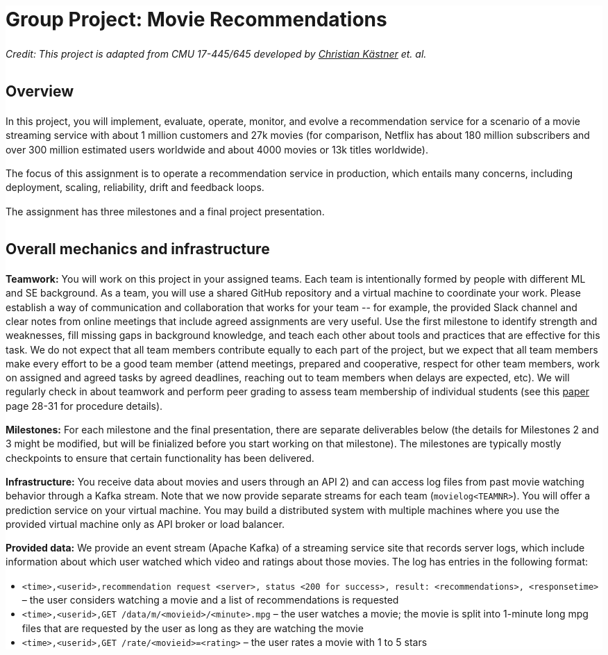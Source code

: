# Group Project: Movie Recommendations

<em>Credit: This project is adapted from CMU 17-445/645 developed by [Christian Kästner](http://www.cs.cmu.edu/~ckaestne/) et. al.</em>

## Overview

In this project, you will implement, evaluate, operate, monitor, and evolve a recommendation service for a scenario of a movie streaming service with about 1 million customers and 27k movies (for comparison, Netflix has about 180 million subscribers and over 300 million estimated users worldwide and about 4000 movies or 13k titles worldwide).

The focus of this assignment is to operate a recommendation service in production, which entails many concerns, including deployment, scaling, reliability, drift and feedback loops.

The assignment has three milestones and a final project presentation.

## Overall mechanics and infrastructure

**Teamwork:** You will work on this project in your assigned teams. Each team is intentionally formed by people with different ML and SE background. As a team, you will use a shared GitHub repository and a virtual machine to coordinate your work. Please establish a way of communication and collaboration that works for your team -- for example, the provided Slack channel and clear notes from online meetings that include agreed assignments are very useful. Use the first milestone to identify strength and weaknesses, fill missing gaps in background knowledge, and teach each other about tools and practices that are effective for this task. We do not expect that all team members contribute equally to each part of the project, but we expect that all team members make every effort to be a good team member (attend meetings, prepared and cooperative, respect for other team members, work on assigned and agreed tasks by agreed deadlines, reaching out to team members when delays are expected, etc). We will regularly check in about teamwork and perform peer grading to assess team membership of individual students (see this [paper](http://www.rochester.edu/provost/assets/PDFs/futurefaculty/Turning%20Student%20Groups%20into%20Effective%20Teams.pdf) page 28-31 for procedure details).

**Milestones:** For each milestone and the final presentation, there are separate deliverables below (the details for Milestones 2 and 3 might be modified, but will be finialized before you start working on that milestone). The milestones are typically mostly checkpoints to ensure that certain functionality has been delivered. 

**Infrastructure:** You receive data about movies and users through an API 2) and can access log files from past movie watching behavior through a Kafka stream. Note that we now provide separate streams for each team (`movielog<TEAMNR>`). You will offer a prediction service on your virtual machine. You may build a distributed system with multiple machines where you use the provided virtual machine only as API broker or load balancer. 

**Provided data:** We provide an event stream (Apache Kafka) of a streaming service site that records server logs, which include information about which user watched which video and ratings about those movies. The log has entries in the following format:

* `<time>,<userid>,recommendation request <server>, status <200 for success>, result: <recommendations>, <responsetime>` – the user considers watching a movie and a list of recommendations is requested
* `<time>,<userid>,GET /data/m/<movieid>/<minute>.mpg` – the user watches a movie; the movie is split into 1-minute long mpg files that are requested by the user as long as they are watching the movie
* `<time>,<userid>,GET /rate/<movieid>=<rating>` – the user rates a movie with 1 to 5 stars
